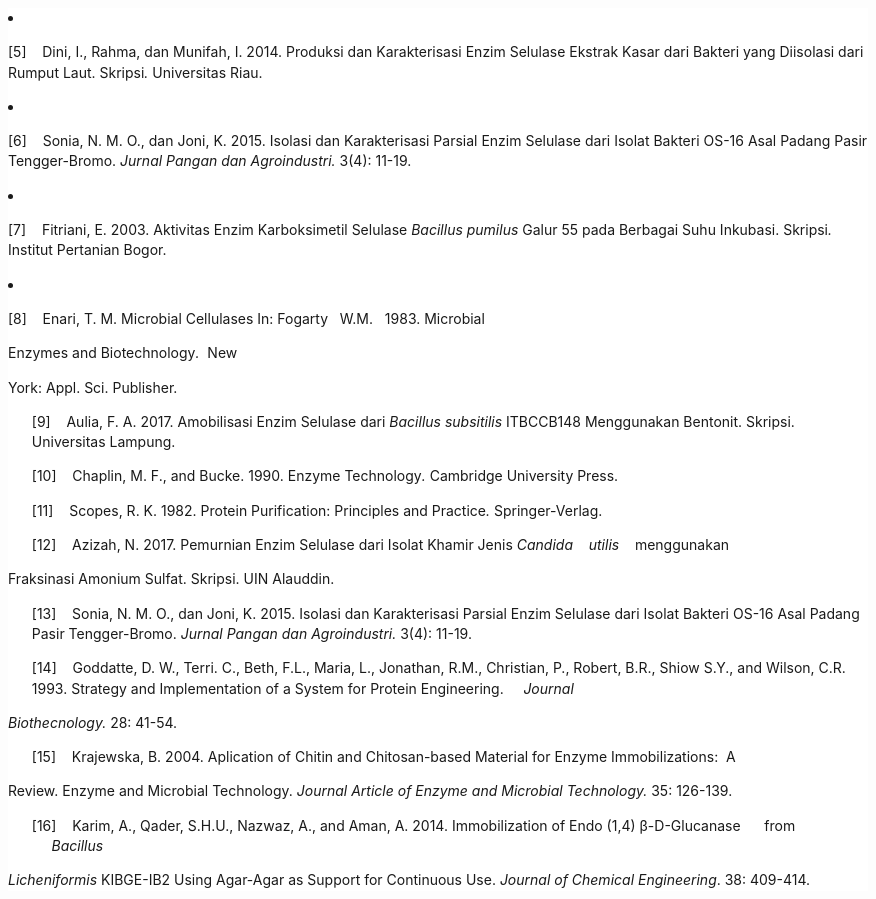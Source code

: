 <li>
<p><span class="font5">[5] &nbsp;&nbsp;&nbsp;Dini, I., Rahma, dan Munifah, I. 2014. Produksi dan Karakterisasi Enzim Selulase Ekstrak Kasar dari Bakteri yang Diisolasi dari Rumput Laut. Skripsi</span><span class="font5" style="font-style:italic;">.</span><span class="font5"> Universitas Riau.</span></p></li>
<li>
<p><span class="font5">[6] &nbsp;&nbsp;&nbsp;Sonia, N. M. O., dan Joni, K. 2015. Isolasi dan Karakterisasi Parsial Enzim Selulase dari Isolat Bakteri OS-16 Asal Padang Pasir Tengger-Bromo. </span><span class="font5" style="font-style:italic;">Jurnal Pangan dan Agroindustri.</span><span class="font5"> 3(4): 11-19.</span></p></li>
<li>
<p><span class="font5">[7] &nbsp;&nbsp;&nbsp;Fitriani, E. 2003. Aktivitas Enzim Karboksimetil Selulase </span><span class="font5" style="font-style:italic;">Bacillus pumilus</span><span class="font5"> Galur 55 pada Berbagai Suhu Inkubasi. Skripsi</span><span class="font5" style="font-style:italic;">.</span><span class="font5"> Institut Pertanian Bogor.</span></p></li>
<li>
<p><span class="font5">[8] &nbsp;&nbsp;&nbsp;Enari, T. M. Microbial Cellulases In: Fogarty &nbsp;&nbsp;W.M. &nbsp;&nbsp;1983. Microbial</span></p></li></ul>
<p><span class="font5">Enzymes and Biotechnology</span><span class="font5" style="font-style:italic;">.</span><span class="font5"> &nbsp;New</span></p>
<p><span class="font5">York: Appl. Sci. Publisher.</span></p>
<ul style="list-style:none;"><li>
<p><span class="font5">[9] &nbsp;&nbsp;&nbsp;Aulia, F. A. 2017. Amobilisasi Enzim Selulase dari </span><span class="font5" style="font-style:italic;">Bacillus subsitilis </span><span class="font5">ITBCCB148 Menggunakan Bentonit. Skripsi. Universitas Lampung.</span></p></li>
<li>
<p><span class="font5">[10] &nbsp;&nbsp;&nbsp;Chaplin, M. F., and Bucke. 1990. Enzyme Technology</span><span class="font5" style="font-style:italic;">.</span><span class="font5"> Cambridge University Press.</span></p></li>
<li>
<p><span class="font5">[11] &nbsp;&nbsp;&nbsp;Scopes, R. K. 1982. Protein Purification: Principles and Practice</span><span class="font5" style="font-style:italic;">. </span><span class="font5">Springer-Verlag.</span></p></li>
<li>
<p><span class="font5">[12] &nbsp;&nbsp;&nbsp;Azizah, N. 2017. Pemurnian Enzim Selulase dari Isolat Khamir Jenis </span><span class="font5" style="font-style:italic;">Candida &nbsp;&nbsp;&nbsp;utilis</span><span class="font5"> &nbsp;&nbsp;&nbsp;menggunakan</span></p></li></ul>
<p><span class="font5">Fraksinasi Amonium Sulfat. Skripsi. UIN Alauddin.</span></p>
<ul style="list-style:none;"><li>
<p><span class="font5">[13] &nbsp;&nbsp;&nbsp;Sonia, N. M. O., dan Joni, K. 2015. Isolasi dan Karakterisasi Parsial Enzim Selulase dari Isolat Bakteri OS-16 Asal Padang Pasir Tengger-Bromo. </span><span class="font5" style="font-style:italic;">Jurnal Pangan dan Agroindustri.</span><span class="font5"> 3(4): 11-19.</span></p></li>
<li>
<p><span class="font5">[14] &nbsp;&nbsp;&nbsp;Goddatte, D. W., Terri. C., Beth, F.L., Maria, L., Jonathan, R.M., Christian, P., Robert, B.R., Shiow S.Y., and Wilson, C.R. 1993. Strategy and Implementation of a System for Protein Engineering. &nbsp;&nbsp;&nbsp;&nbsp;</span><span class="font5" style="font-style:italic;">Journal</span></p></li></ul>
<p><span class="font5" style="font-style:italic;">Biothecnology.</span><span class="font5"> 28: 41-54.</span></p>
<ul style="list-style:none;"><li>
<p><span class="font5">[15] &nbsp;&nbsp;&nbsp;Krajewska, B. 2004. Aplication of Chitin and Chitosan-based Material for Enzyme Immobilizations: &nbsp;A</span></p></li></ul>
<p><span class="font5">Review. Enzyme and Microbial Technology. </span><span class="font5" style="font-style:italic;">Journal Article of Enzyme and Microbial Technology. </span><span class="font5">35: 126-139.</span></p>
<ul style="list-style:none;"><li>
<p><span class="font5">[16] &nbsp;&nbsp;&nbsp;Karim, A., Qader, S.H.U., Nazwaz, A., and Aman, A. 2014. Immobilization of Endo (1,4) β-D-Glucanase &nbsp;&nbsp;&nbsp;&nbsp;&nbsp;from &nbsp;&nbsp;&nbsp;&nbsp;&nbsp;</span><span class="font5" style="font-style:italic;">Bacillus</span></p></li></ul>
<p><span class="font5" style="font-style:italic;">Licheniformis</span><span class="font5"> KIBGE-IB2 Using Agar-Agar as Support for Continuous Use. </span><span class="font5" style="font-style:italic;">Journal of Chemical Engineering</span><span class="font5">. 38: 409-414.</span></p>
<ul style="list-style:none;"><li>